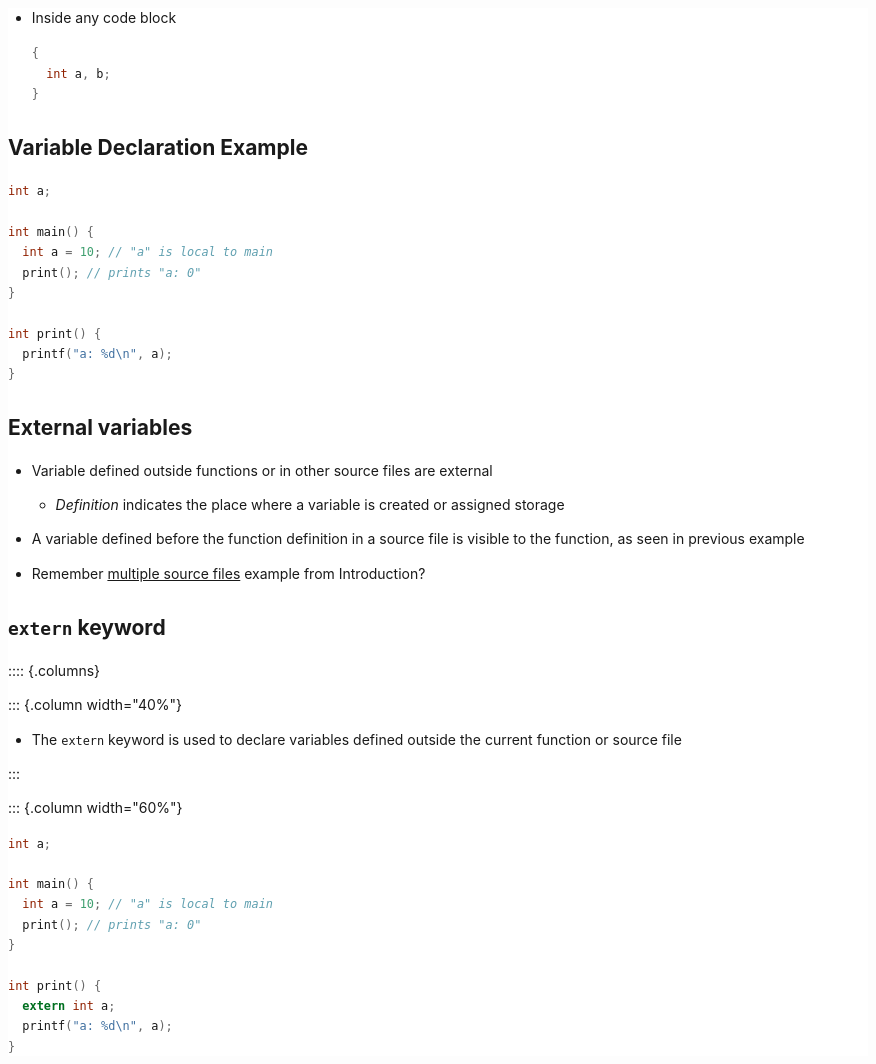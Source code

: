- Inside any code block

  ```c
  {
    int a, b;
  }
  ```

## Variable Declaration Example

```c
int a;

int main() {
  int a = 10; // "a" is local to main
  print(); // prints "a: 0"
}

int print() {
  printf("a: %d\n", a);
}
```

## External variables

- Variable defined outside functions or in other source files are external

  - _Definition_ indicates the place where a variable is created or assigned storage

- A variable defined before the function definition in a source file is visible to the function, as seen in previous example

- Remember [multiple source files](introduction.md#multiple-source-files-–-hello.c) example from Introduction?

## `extern` keyword

:::: {.columns}

::: {.column width="40%"}

- The `extern` keyword is used to declare variables defined outside the current function or source file

:::

::: {.column width="60%"}

  ```c
  int a;

  int main() {
    int a = 10; // "a" is local to main
    print(); // prints "a: 0"
  }

  int print() {
    extern int a;
    printf("a: %d\n", a);
  }
  ```
